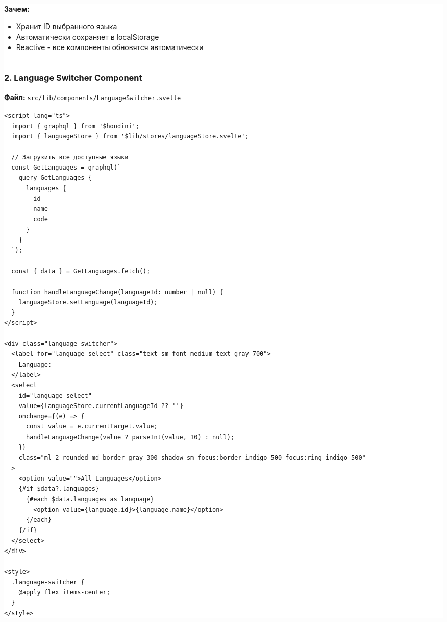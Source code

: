 **Зачем:**
- Хранит ID выбранного языка
- Автоматически сохраняет в localStorage
- Reactive - все компоненты обновятся автоматически

---

### 2. Language Switcher Component

**Файл:** `src/lib/components/LanguageSwitcher.svelte`

```svelte
<script lang="ts">
  import { graphql } from '$houdini';
  import { languageStore } from '$lib/stores/languageStore.svelte';

  // Загрузить все доступные языки
  const GetLanguages = graphql(`
    query GetLanguages {
      languages {
        id
        name
        code
      }
    }
  `);

  const { data } = GetLanguages.fetch();

  function handleLanguageChange(languageId: number | null) {
    languageStore.setLanguage(languageId);
  }
</script>

<div class="language-switcher">
  <label for="language-select" class="text-sm font-medium text-gray-700">
    Language:
  </label>
  <select
    id="language-select"
    value={languageStore.currentLanguageId ?? ''}
    onchange={(e) => {
      const value = e.currentTarget.value;
      handleLanguageChange(value ? parseInt(value, 10) : null);
    }}
    class="ml-2 rounded-md border-gray-300 shadow-sm focus:border-indigo-500 focus:ring-indigo-500"
  >
    <option value="">All Languages</option>
    {#if $data?.languages}
      {#each $data.languages as language}
        <option value={language.id}>{language.name}</option>
      {/each}
    {/if}
  </select>
</div>

<style>
  .language-switcher {
    @apply flex items-center;
  }
</style>
```
